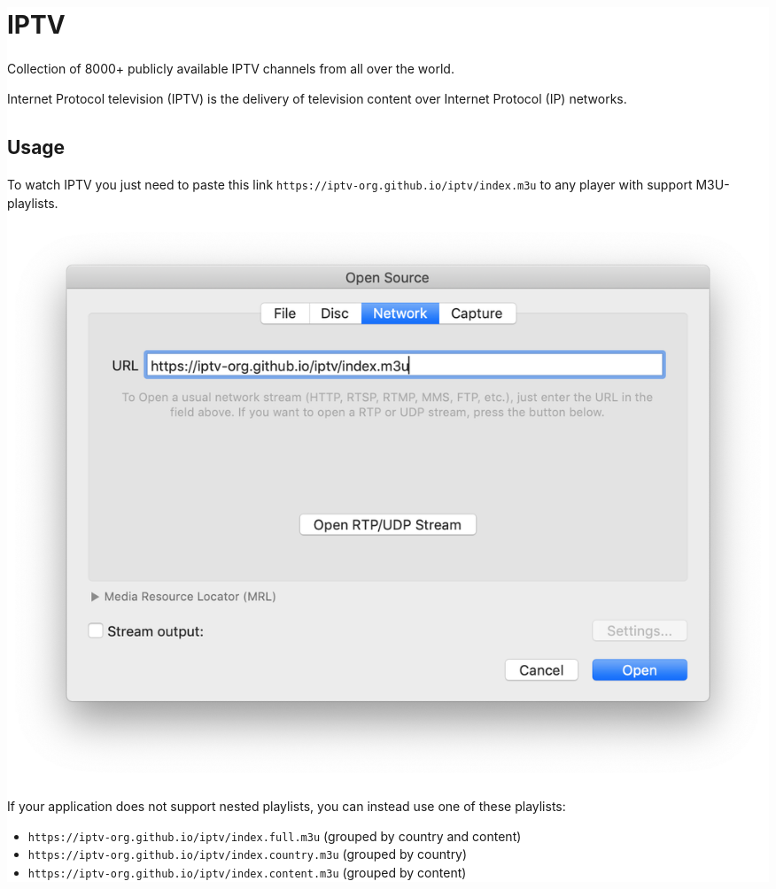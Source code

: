 # IPTV

Collection of 8000+ publicly available IPTV channels from all over the world. 

Internet Protocol television (IPTV) is the delivery of television content over Internet Protocol (IP) networks. 

## Usage

To watch IPTV you just need to paste this link `https://iptv-org.github.io/iptv/index.m3u` to any player with support M3U-playlists.

![VLC Network Panel](preview.png)

If your application does not support nested playlists, you can instead use one of these playlists:

- `https://iptv-org.github.io/iptv/index.full.m3u` (grouped by country and content)
- `https://iptv-org.github.io/iptv/index.country.m3u` (grouped by country)
- `https://iptv-org.github.io/iptv/index.content.m3u` (grouped by content)
